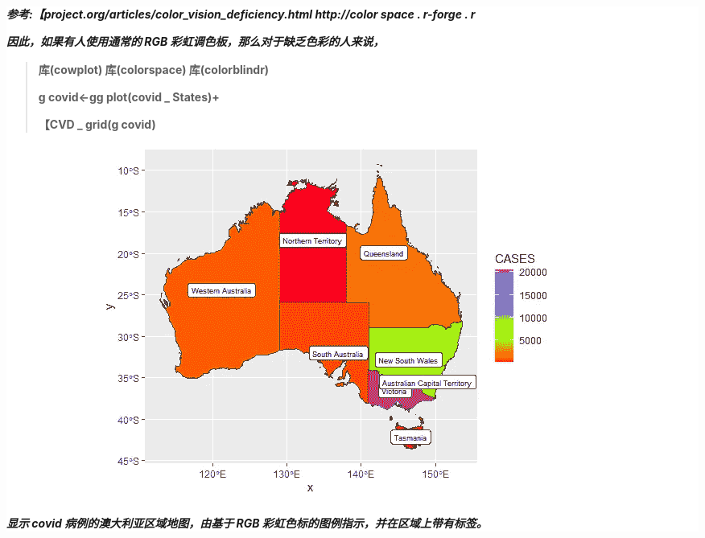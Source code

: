 ***参考:【project.org/articles/color_vision_deficiency.html http://color space . r-forge . r***

***因此，如果有人使用通常的 RGB 彩虹调色板，那么对于缺乏色彩的人来说，***

> ****库(cowplot)
> 库(colorspace)
> 库(colorblindr)****
> 
> ****g covid<-gg plot(covid _ States)+****
> 
> ******【CVD _ grid(g covid)******

***![](img/d43a0c5e22c60fa7e6dd7e902c365023.png)***

***显示 covid 病例的澳大利亚区域地图，由基于 RGB 彩虹色标的图例指示，并在区域上带有标签。***
